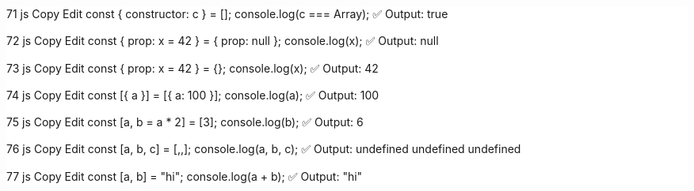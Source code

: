 71
js
Copy
Edit
const { constructor: c } = [];
console.log(c === Array);
✅ Output: true

72
js
Copy
Edit
const { prop: x = 42 } = { prop: null };
console.log(x);
✅ Output: null

73
js
Copy
Edit
const { prop: x = 42 } = {};
console.log(x);
✅ Output: 42

74
js
Copy
Edit
const [{ a }] = [{ a: 100 }];
console.log(a);
✅ Output: 100

75
js
Copy
Edit
const [a, b = a * 2] = [3];
console.log(b);
✅ Output: 6

76
js
Copy
Edit
const [a, b, c] = [,,];
console.log(a, b, c);
✅ Output: undefined undefined undefined

77
js
Copy
Edit
const [a, b] = "hi";
console.log(a + b);
✅ Output: "hi"
